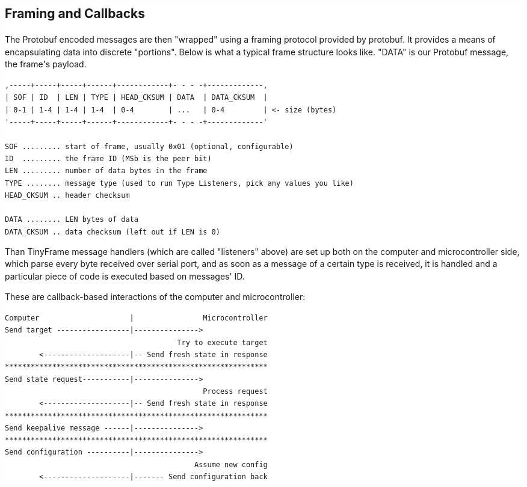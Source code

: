 ## Framing and Callbacks
The Protobuf encoded messages are then "wrapped" using a framing protocol provided by protobuf. It provides a means of encapsulating data into discrete "portions". Below is what a typical frame structure looks like. "DATA" is our Protobuf message, the frame's payload.

```
,-----+-----+-----+------+------------+- - - -+-------------,
| SOF | ID  | LEN | TYPE | HEAD_CKSUM | DATA  | DATA_CKSUM  |
| 0-1 | 1-4 | 1-4 | 1-4  | 0-4        | ...   | 0-4         | <- size (bytes)
'-----+-----+-----+------+------------+- - - -+-------------'

SOF ......... start of frame, usually 0x01 (optional, configurable)
ID  ......... the frame ID (MSb is the peer bit)
LEN ......... number of data bytes in the frame
TYPE ........ message type (used to run Type Listeners, pick any values you like)
HEAD_CKSUM .. header checksum

DATA ........ LEN bytes of data
DATA_CKSUM .. data checksum (left out if LEN is 0)
```

Than TinyFrame message handlers (which are called "listeners" above) are set up both on the computer and microcontroller side, which parse every byte received over serial port, and as soon as a message of a certain type is received, it is handled and a particular piece of code is executed based on messages' ID.

These are callback-based interactions of the computer and microcontroller:
```
Computer                     |                Microcontroller
Send target -----------------|--------------->
                                        Try to execute target
        <--------------------|-- Send fresh state in response 
*************************************************************
Send state request-----------|--------------->
                                              Process request
        <--------------------|-- Send fresh state in response 
*************************************************************
Send keepalive message ------|--------------->
*************************************************************
Send configuration ----------|--------------->
                                            Assume new config
        <--------------------|------- Send configuration back
```
